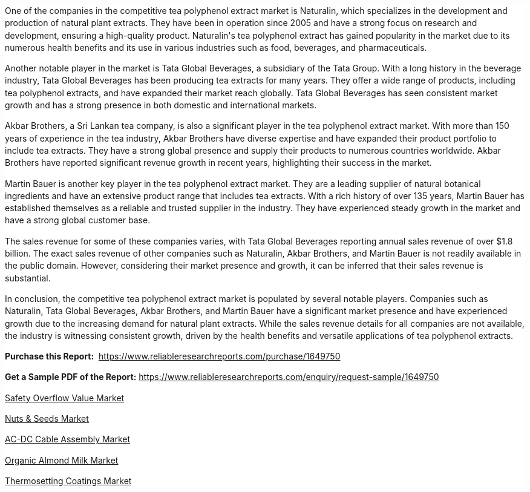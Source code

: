 <p><p>One of the companies in the competitive tea polyphenol extract market is Naturalin, which specializes in the development and production of natural plant extracts. They have been in operation since 2005 and have a strong focus on research and development, ensuring a high-quality product. Naturalin's tea polyphenol extract has gained popularity in the market due to its numerous health benefits and its use in various industries such as food, beverages, and pharmaceuticals.</p><p>Another notable player in the market is Tata Global Beverages, a subsidiary of the Tata Group. With a long history in the beverage industry, Tata Global Beverages has been producing tea extracts for many years. They offer a wide range of products, including tea polyphenol extracts, and have expanded their market reach globally. Tata Global Beverages has seen consistent market growth and has a strong presence in both domestic and international markets.</p><p>Akbar Brothers, a Sri Lankan tea company, is also a significant player in the tea polyphenol extract market. With more than 150 years of experience in the tea industry, Akbar Brothers have diverse expertise and have expanded their product portfolio to include tea extracts. They have a strong global presence and supply their products to numerous countries worldwide. Akbar Brothers have reported significant revenue growth in recent years, highlighting their success in the market.</p><p>Martin Bauer is another key player in the tea polyphenol extract market. They are a leading supplier of natural botanical ingredients and have an extensive product range that includes tea extracts. With a rich history of over 135 years, Martin Bauer has established themselves as a reliable and trusted supplier in the industry. They have experienced steady growth in the market and have a strong global customer base.</p><p>The sales revenue for some of these companies varies, with Tata Global Beverages reporting annual sales revenue of over $1.8 billion. The exact sales revenue of other companies such as Naturalin, Akbar Brothers, and Martin Bauer is not readily available in the public domain. However, considering their market presence and growth, it can be inferred that their sales revenue is substantial.</p><p>In conclusion, the competitive tea polyphenol extract market is populated by several notable players. Companies such as Naturalin, Tata Global Beverages, Akbar Brothers, and Martin Bauer have a significant market presence and have experienced growth due to the increasing demand for natural plant extracts. While the sales revenue details for all companies are not available, the industry is witnessing consistent growth, driven by the health benefits and versatile applications of tea polyphenol extracts.</p></p>
<p><strong>Purchase this Report:</strong>&nbsp;&nbsp;<a href="https://www.reliableresearchreports.com/purchase/1649750">https://www.reliableresearchreports.com/purchase/1649750</a></p>
<p></p>
<p><strong>Get a Sample PDF of the Report:</strong>&nbsp;<a href="https://www.reliableresearchreports.com/enquiry/request-sample/1649750">https://www.reliableresearchreports.com/enquiry/request-sample/1649750</a></p>
<p><p><a href="https://medium.com/@anndavis1924/safety-overflow-value-market-size-reveals-the-best-marketing-channels-in-global-industry-edd047d9daba">Safety Overflow Value Market</a></p><p><a href="https://www.linkedin.com/pulse/nuts-amp-seeds-market-size-share-global-analysis-report/">Nuts & Seeds Market</a></p><p><a href="https://www.linkedin.com/pulse/ac-dc-cable-assembly-market-size-share-global-analysis-report/">AC-DC Cable Assembly Market</a></p><p><a href="https://www.linkedin.com/pulse/organic-almond-milk-market-share-amp-new-trends-analysis/">Organic Almond Milk Market</a></p><p><a href="https://medium.com/@tammyfreeman2022/thermosetting-coatings-market-research-report-its-history-and-forecast-2023-to-2030-5282545972a8">Thermosetting Coatings Market</a></p></p>